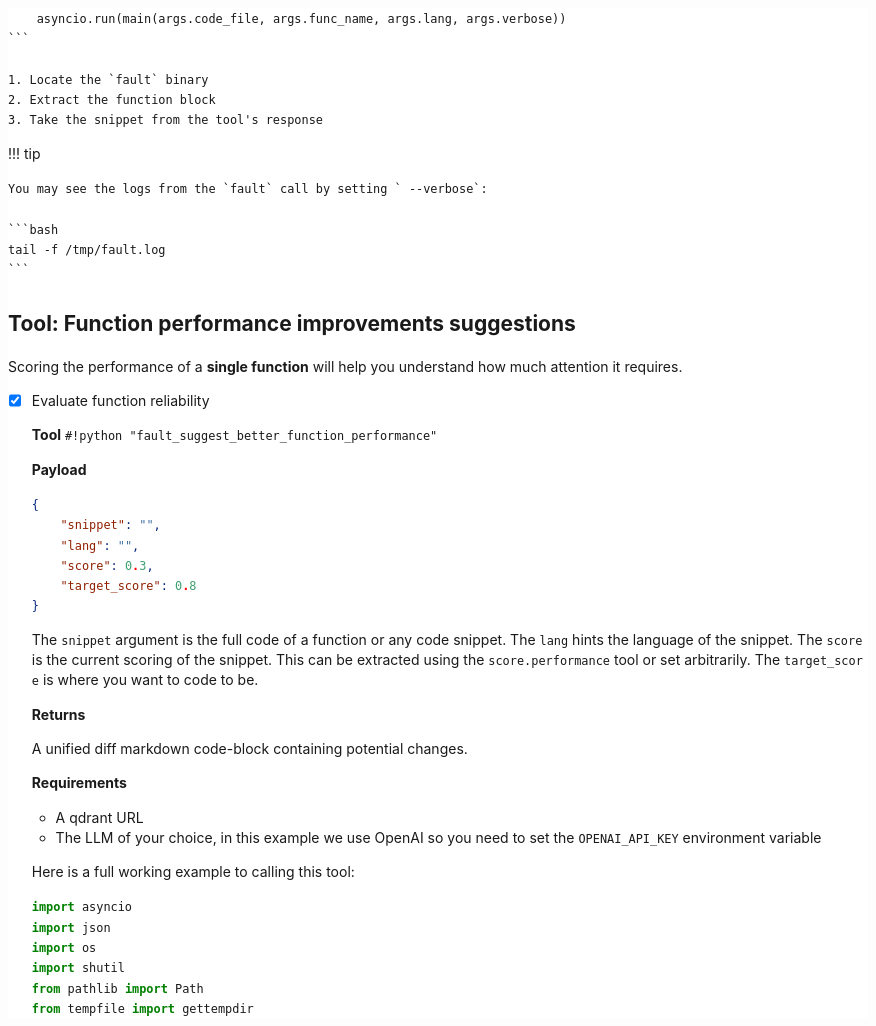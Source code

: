         asyncio.run(main(args.code_file, args.func_name, args.lang, args.verbose))
    ```

    1. Locate the `fault` binary
    2. Extract the function block
    3. Take the snippet from the tool's response

!!! tip

    You may see the logs from the `fault` call by setting ` --verbose`:

    ```bash
    tail -f /tmp/fault.log
    ```

## Tool: Function performance improvements suggestions

Scoring the performance of a **single function** will help you understand how
much attention it requires.

-   [X] Evaluate function reliability

    **Tool** `#!python "fault_suggest_better_function_performance"`

    **Payload**
    ```json
    {
        "snippet": "",
        "lang": "",
        "score": 0.3,
        "target_score": 0.8
    }
    ```

    The `snippet` argument is the full code of a function or any code snippet.
    The `lang` hints the language of the snippet. The `score` is the current
    scoring of the snippet. This can be extracted using the `score.performance`
    tool or set arbitrarily. The `target_score` is where you want to code to
    be.

    **Returns**

    A unified diff markdown code-block containing potential changes.

    **Requirements**

    - A qdrant URL
    - The LLM of your choice, in this example we use OpenAI so you need to
      set the `OPENAI_API_KEY` environment variable

    Here is a full working example to calling this tool:

    ```python hl_lines="39-61"
    import asyncio
    import json
    import os
    import shutil
    from pathlib import Path
    from tempfile import gettempdir
